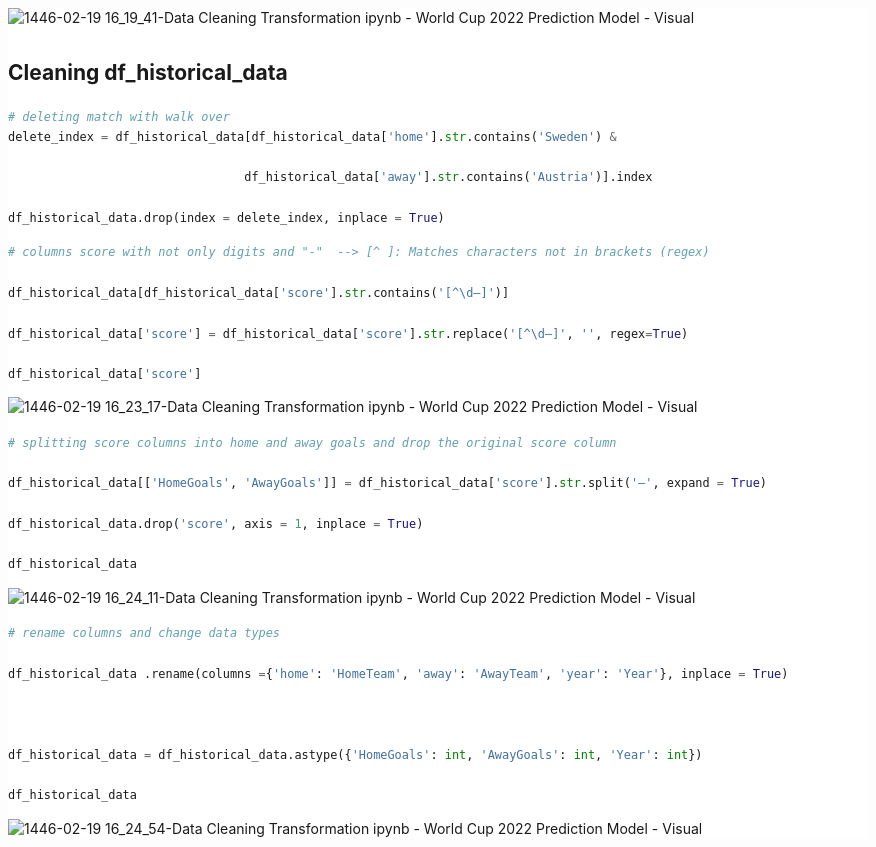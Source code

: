 ![1446-02-19 16_19_41-Data Cleaning   Transformation ipynb - World Cup 2022 Prediction Model - Visual ](https://github.com/user-attachments/assets/a1adb177-cae3-40c8-bf77-72af570ad781)


## Cleaning df_historical_data

```python
# deleting match with walk over
delete_index = df_historical_data[df_historical_data['home'].str.contains('Sweden') &

                                 df_historical_data['away'].str.contains('Austria')].index

df_historical_data.drop(index = delete_index, inplace = True)
```

```python
# columns score with not only digits and "-"  --> [^ ]: Matches characters not in brackets (regex)

df_historical_data[df_historical_data['score'].str.contains('[^\d–]')]

df_historical_data['score'] = df_historical_data['score'].str.replace('[^\d–]', '', regex=True)

df_historical_data['score']
```

![1446-02-19 16_23_17-Data Cleaning   Transformation ipynb - World Cup 2022 Prediction Model - Visual ](https://github.com/user-attachments/assets/299ba69e-faef-4f26-9a1a-fe1de289f8e6)


```python
# splitting score columns into home and away goals and drop the original score column

df_historical_data[['HomeGoals', 'AwayGoals']] = df_historical_data['score'].str.split('–', expand = True)

df_historical_data.drop('score', axis = 1, inplace = True)

df_historical_data
```

![1446-02-19 16_24_11-Data Cleaning   Transformation ipynb - World Cup 2022 Prediction Model - Visual ](https://github.com/user-attachments/assets/c40893f1-a7eb-43ff-97a5-22a6347db38c)


```python
# rename columns and change data types

df_historical_data .rename(columns ={'home': 'HomeTeam', 'away': 'AwayTeam', 'year': 'Year'}, inplace = True)

  

df_historical_data = df_historical_data.astype({'HomeGoals': int, 'AwayGoals': int, 'Year': int})

df_historical_data
```

![1446-02-19 16_24_54-Data Cleaning   Transformation ipynb - World Cup 2022 Prediction Model - Visual ](https://github.com/user-attachments/assets/4d296940-7bf7-47df-95eb-f25844e04fc3)
